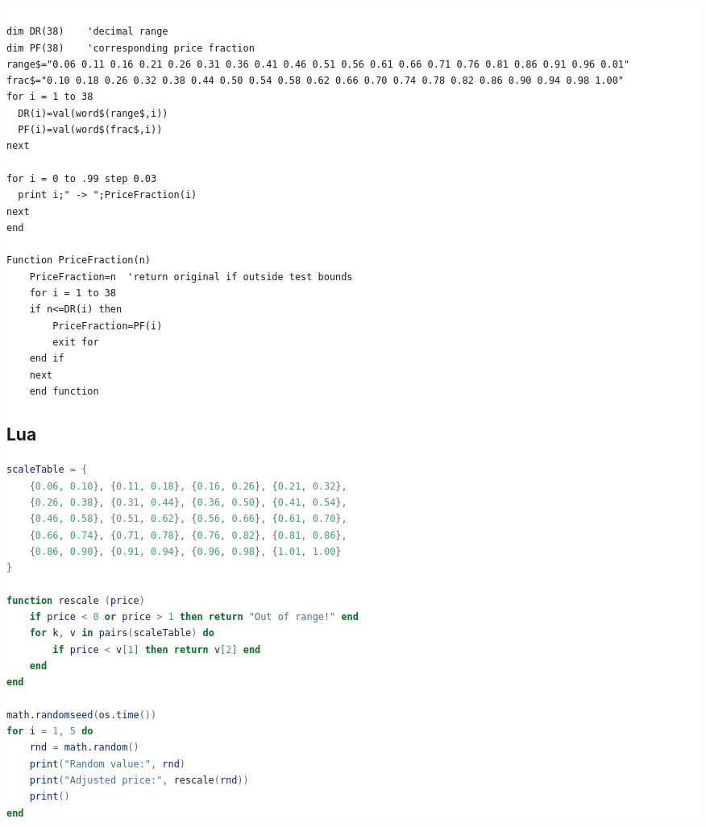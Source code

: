 ```lb

dim DR(38)    'decimal range
dim PF(38)    'corresponding price fraction
range$="0.06 0.11 0.16 0.21 0.26 0.31 0.36 0.41 0.46 0.51 0.56 0.61 0.66 0.71 0.76 0.81 0.86 0.91 0.96 0.01"
frac$="0.10 0.18 0.26 0.32 0.38 0.44 0.50 0.54 0.58 0.62 0.66 0.70 0.74 0.78 0.82 0.86 0.90 0.94 0.98 1.00"
for i = 1 to 38
  DR(i)=val(word$(range$,i))
  PF(i)=val(word$(frac$,i))
next

for i = 0 to .99 step 0.03
  print i;" -> ";PriceFraction(i)
next
end

Function PriceFraction(n)
    PriceFraction=n  'return original if outside test bounds
    for i = 1 to 38
    if n<=DR(i) then
        PriceFraction=PF(i)
        exit for
    end if
    next
    end function

```



## Lua


```lua
scaleTable = {
    {0.06, 0.10}, {0.11, 0.18}, {0.16, 0.26}, {0.21, 0.32},
    {0.26, 0.38}, {0.31, 0.44}, {0.36, 0.50}, {0.41, 0.54},
    {0.46, 0.58}, {0.51, 0.62}, {0.56, 0.66}, {0.61, 0.70},
    {0.66, 0.74}, {0.71, 0.78}, {0.76, 0.82}, {0.81, 0.86},
    {0.86, 0.90}, {0.91, 0.94}, {0.96, 0.98}, {1.01, 1.00}
}

function rescale (price)
    if price < 0 or price > 1 then return "Out of range!" end
    for k, v in pairs(scaleTable) do
        if price < v[1] then return v[2] end
    end
end

math.randomseed(os.time())
for i = 1, 5 do
    rnd = math.random()
    print("Random value:", rnd)
    print("Adjusted price:", rescale(rnd))
    print()
end
```
